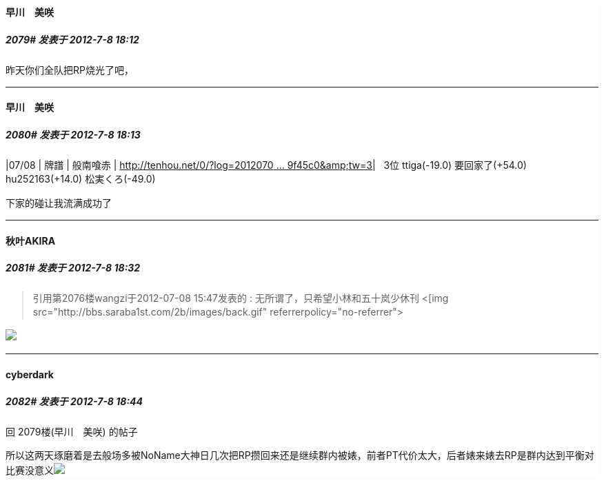 ####  早川　美咲  
##### 2079#       发表于 2012-7-8 18:12




昨天你们全队把RP烧光了吧，







-----

####  早川　美咲  
##### 2080#       发表于 2012-7-8 18:13




|07/08 | 牌譜 | 般南喰赤 | [http://tenhou.net/0/?log=2012070 ... 9f45c0&amp;amp;tw=3](http://tenhou.net/0/?log=2012070818gm-0009-1259-xb2d3de9f45c0&amp;amp;tw=3)|
  3位 ttiga(-19.0) 要回家了(+54.0) hu252163(+14.0) 松実くろ(-49.0)

下家的碰让我流满成功了







-----

####  秋叶AKIRA  
##### 2081#       发表于 2012-7-8 18:32



<blockquote>引用第2076楼wangzi于2012-07-08 15:47发表的 : 
无所谓了，只希望小林和五十岚少休刊 <[img src="http://bbs.saraba1st.com/2b/images/back.gif" referrerpolicy="no-referrer"> </blockquote>
<img src="https://static.saraba1st.com/image/smiley/face/149.gif" referrerpolicy="no-referrer">







-----

####  cyberdark  
##### 2082#       发表于 2012-7-8 18:44

回 2079楼(早川　美咲) 的帖子



所以这两天琢磨着是去般场多被NoName大神日几次把RP攒回来还是继续群内被婊，前者PT代价太大，后者婊来婊去RP是群内达到平衡对比赛没意义<img src="https://static.saraba1st.com/image/smiley/face/191.gif" referrerpolicy="no-referrer">




